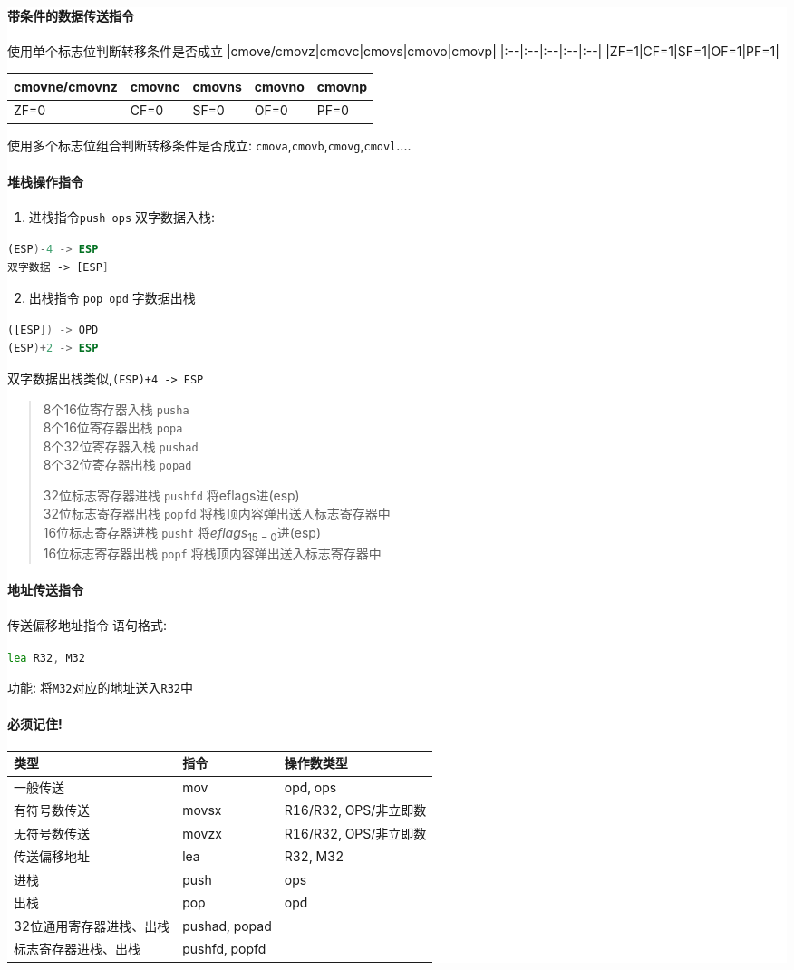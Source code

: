 #### 带条件的数据传送指令
使用单个标志位判断转移条件是否成立
|cmove/cmovz|cmovc|cmovs|cmovo|cmovp|
|:--|:--|:--|:--|:--|
|ZF=1|CF=1|SF=1|OF=1|PF=1|

|cmovne/cmovnz|cmovnc|cmovns|cmovno|cmovnp|
|:--|:--|:--|:--|:--|
|ZF=0|CF=0|SF=0|OF=0|PF=0|

使用多个标志位组合判断转移条件是否成立:
`cmova`,`cmovb`,`cmovg`,`cmovl`....

#### 堆栈操作指令
1. 进栈指令`push ops`
双字数据入栈:
```asm
(ESP)-4 -> ESP
双字数据 -> [ESP]
```
2. 出栈指令 `pop opd`
字数据出栈
```asm
([ESP]) -> OPD
(ESP)+2 -> ESP
```
双字数据出栈类似,`(ESP)+4 -> ESP`

> 8个16位寄存器入栈 `pusha`  
> 8个16位寄存器出栈 `popa`  
> 8个32位寄存器入栈 `pushad`  
> 8个32位寄存器出栈 `popad`
>
> 32位标志寄存器进栈 `pushfd`  将eflags进(esp)  
> 32位标志寄存器出栈 `popfd`  将栈顶内容弹出送入标志寄存器中  
> 16位标志寄存器进栈 `pushf`  将$eflags_{15-0}$进(esp)  
> 16位标志寄存器出栈 `popf`  将栈顶内容弹出送入标志寄存器中  

#### 地址传送指令
传送偏移地址指令
语句格式:
```asm
lea R32, M32
```
功能: 将`M32`对应的地址送入`R32`中

#### 必须记住!
|类型|指令|操作数类型|
|:--|:--|:--|
|一般传送|mov| opd, ops|
|有符号数传送|movsx|R16/R32, OPS/非立即数|
|无符号数传送|movzx|R16/R32, OPS/非立即数|
|传送偏移地址|lea|R32, M32|
|进栈|push|ops|
出栈|pop|opd|
32位通用寄存器进栈、出栈|pushad, popad| |
|标志寄存器进栈、出栈|pushfd, popfd|
